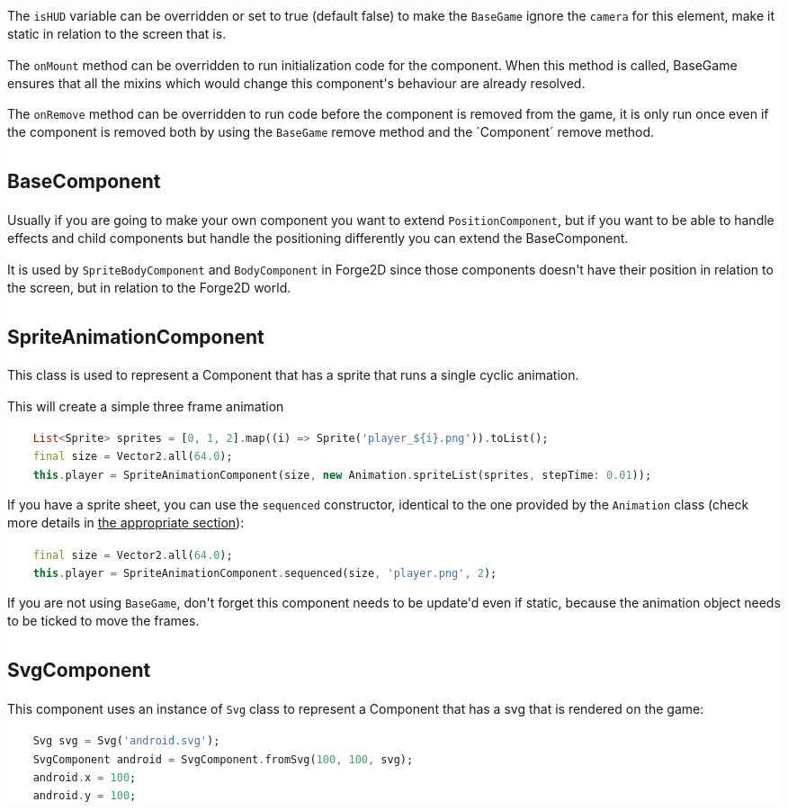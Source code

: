 The `isHUD` variable can be overridden or set to true (default false) to make the `BaseGame` ignore the `camera` for this element, make it static in relation to the screen that is.

The `onMount` method can be overridden to run initialization code for the component. When this method is called, BaseGame ensures that all the mixins which would change this component's behaviour are already resolved.

The `onRemove` method can be overridden to run code before the component is removed from the game, it is only run once even if the component is removed both by using the `BaseGame` remove method and the ´Component´ remove method.

## BaseComponent
Usually if you are going to make your own component you want to extend `PositionComponent`, but if you want to be able to handle effects and child components but handle the positioning differently you can extend the BaseComponent.

It is used by `SpriteBodyComponent` and `BodyComponent` in Forge2D since those components doesn't have their position in relation to the screen, but in relation to the Forge2D world.

## SpriteAnimationComponent

This class is used to represent a Component that has a sprite that runs a single cyclic animation.

This will create a simple three frame animation

```dart
    List<Sprite> sprites = [0, 1, 2].map((i) => Sprite('player_${i}.png')).toList();
    final size = Vector2.all(64.0);
    this.player = SpriteAnimationComponent(size, new Animation.spriteList(sprites, stepTime: 0.01));
```

If you have a sprite sheet, you can use the `sequenced` constructor, identical to the one provided by the `Animation` class (check more details in [the appropriate section](/doc/images.md#Animation)):

```dart
    final size = Vector2.all(64.0);
    this.player = SpriteAnimationComponent.sequenced(size, 'player.png', 2);
```

If you are not using `BaseGame`, don't forget this component needs to be update'd even if static, because the animation object needs to be ticked to move the frames.

## SvgComponent

This component uses an instance of `Svg` class to represent a Component that has a svg that is rendered on the game:

```dart
    Svg svg = Svg('android.svg');
    SvgComponent android = SvgComponent.fromSvg(100, 100, svg);
    android.x = 100;
    android.y = 100;
```
